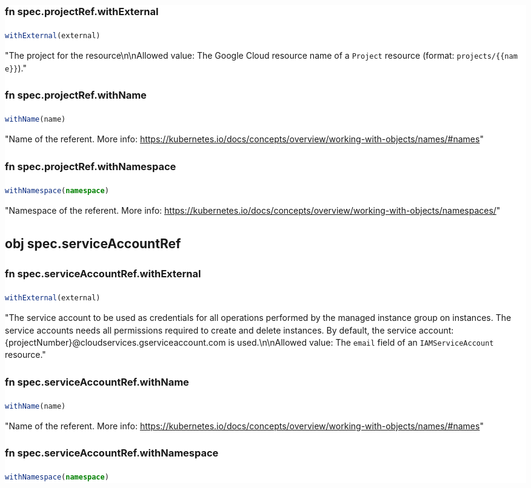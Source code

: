 ### fn spec.projectRef.withExternal

```ts
withExternal(external)
```

"The project for the resource\n\nAllowed value: The Google Cloud resource name of a `Project` resource (format: `projects/{{name}}`)."

### fn spec.projectRef.withName

```ts
withName(name)
```

"Name of the referent. More info: https://kubernetes.io/docs/concepts/overview/working-with-objects/names/#names"

### fn spec.projectRef.withNamespace

```ts
withNamespace(namespace)
```

"Namespace of the referent. More info: https://kubernetes.io/docs/concepts/overview/working-with-objects/namespaces/"

## obj spec.serviceAccountRef



### fn spec.serviceAccountRef.withExternal

```ts
withExternal(external)
```

"The service account to be used as credentials for all operations performed by the managed instance group on instances. The service accounts needs all permissions required to create and delete instances. By default, the service account: {projectNumber}@cloudservices.gserviceaccount.com is used.\n\nAllowed value: The `email` field of an `IAMServiceAccount` resource."

### fn spec.serviceAccountRef.withName

```ts
withName(name)
```

"Name of the referent. More info: https://kubernetes.io/docs/concepts/overview/working-with-objects/names/#names"

### fn spec.serviceAccountRef.withNamespace

```ts
withNamespace(namespace)
```
